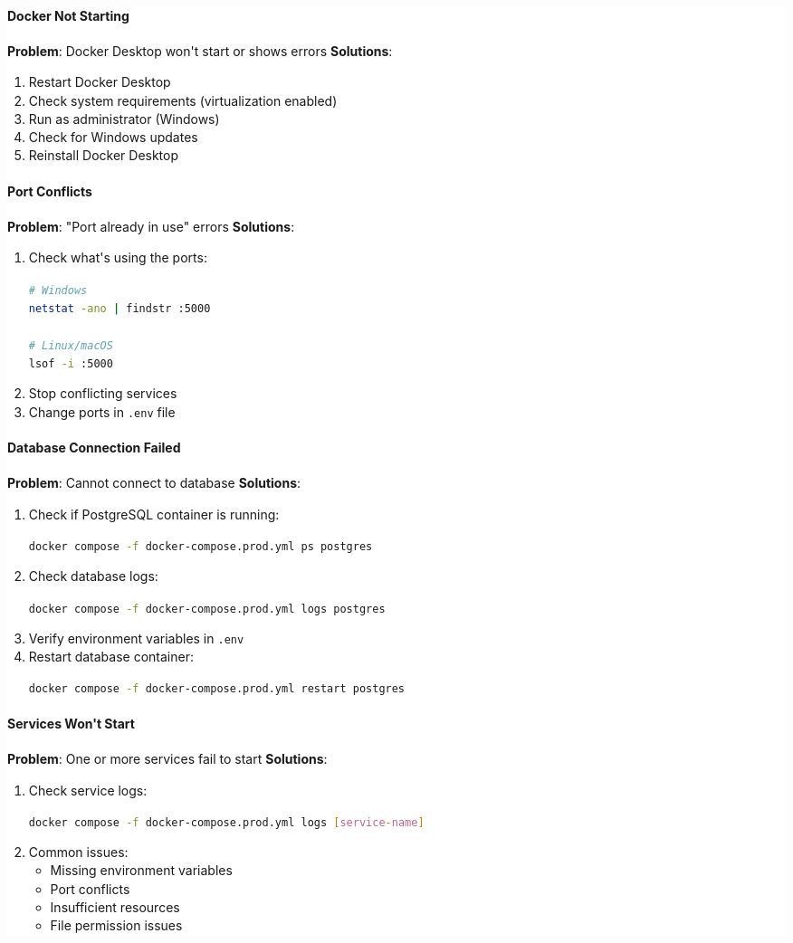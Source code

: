 #### Docker Not Starting
**Problem**: Docker Desktop won't start or shows errors
**Solutions**:
1. Restart Docker Desktop
2. Check system requirements (virtualization enabled)
3. Run as administrator (Windows)
4. Check for Windows updates
5. Reinstall Docker Desktop

#### Port Conflicts
**Problem**: "Port already in use" errors
**Solutions**:
1. Check what's using the ports:
   ```bash
   # Windows
   netstat -ano | findstr :5000
   
   # Linux/macOS
   lsof -i :5000
   ```
2. Stop conflicting services
3. Change ports in `.env` file

#### Database Connection Failed
**Problem**: Cannot connect to database
**Solutions**:
1. Check if PostgreSQL container is running:
   ```bash
   docker compose -f docker-compose.prod.yml ps postgres
   ```
2. Check database logs:
   ```bash
   docker compose -f docker-compose.prod.yml logs postgres
   ```
3. Verify environment variables in `.env`
4. Restart database container:
   ```bash
   docker compose -f docker-compose.prod.yml restart postgres
   ```

#### Services Won't Start
**Problem**: One or more services fail to start
**Solutions**:
1. Check service logs:
   ```bash
   docker compose -f docker-compose.prod.yml logs [service-name]
   ```
2. Common issues:
   - Missing environment variables
   - Port conflicts
   - Insufficient resources
   - File permission issues
